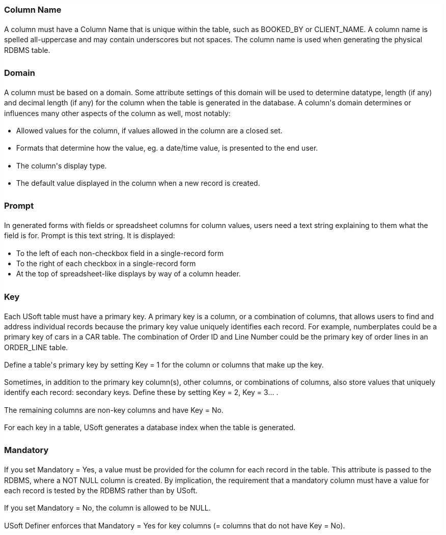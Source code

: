 ### Column Name

A column must have a Column Name that is unique within the table, such as BOOKED_BY or CLIENT_NAME. A column name is spelled all-uppercase and may contain underscores but not spaces. The column name is used when generating the physical RDBMS table.

### Domain

A column must be based on a domain. Some attribute settings of this domain will be used to determine datatype, length (if any) and decimal length (if any) for the column when the table is generated in the database. A column's domain determines or influences many other aspects of the column as well, most notably:

- Allowed values for the column, if values allowed in the column are a closed set.
- Formats that determine how the value, eg. a date/time value, is presented to the end user.

- The column's display type.

- The default value displayed in the column when a new record is created.

### Prompt

In generated forms with fields or spreadsheet columns for column values, users need a text string explaining to them what the field is for. Prompt is this text string. It is displayed:

- To the left of each non-checkbox field in a single-record form
- To the right of each checkbox in a single-record form
- At the top of spreadsheet-like displays by way of a column header.

### Key

Each USoft table must have a primary key. A primary key is a column, or a combination of columns, that allows users to find and address individual records because the primary key value uniquely identifies each record. For example, numberplates could be a primary key of cars in a CAR table. The combination of Order ID and Line Number could be the primary key of order lines in an ORDER_LINE table.

Define a table's primary key by setting Key = 1 for the column or columns that make up the key.

Sometimes, in addition to the primary key column(s), other columns, or combinations of columns, also store values that uniquely identify each record: secondary keys. Define these by setting Key = 2, Key = 3... .

The remaining columns are non-key columns and have Key = No.

For each key in a table, USoft generates a database index when the table is generated.

### Mandatory

If you set Mandatory = Yes, a value must be provided for the column for each record in the table. This attribute is passed to the RDBMS, where a NOT NULL column is created. By implication, the requirement that a mandatory column must have a value for each record is tested by the RDBMS rather than by USoft.

If you set Mandatory = No, the column is allowed to be NULL.

USoft Definer enforces that Mandatory = Yes for key columns (= columns that do not have Key = No).
